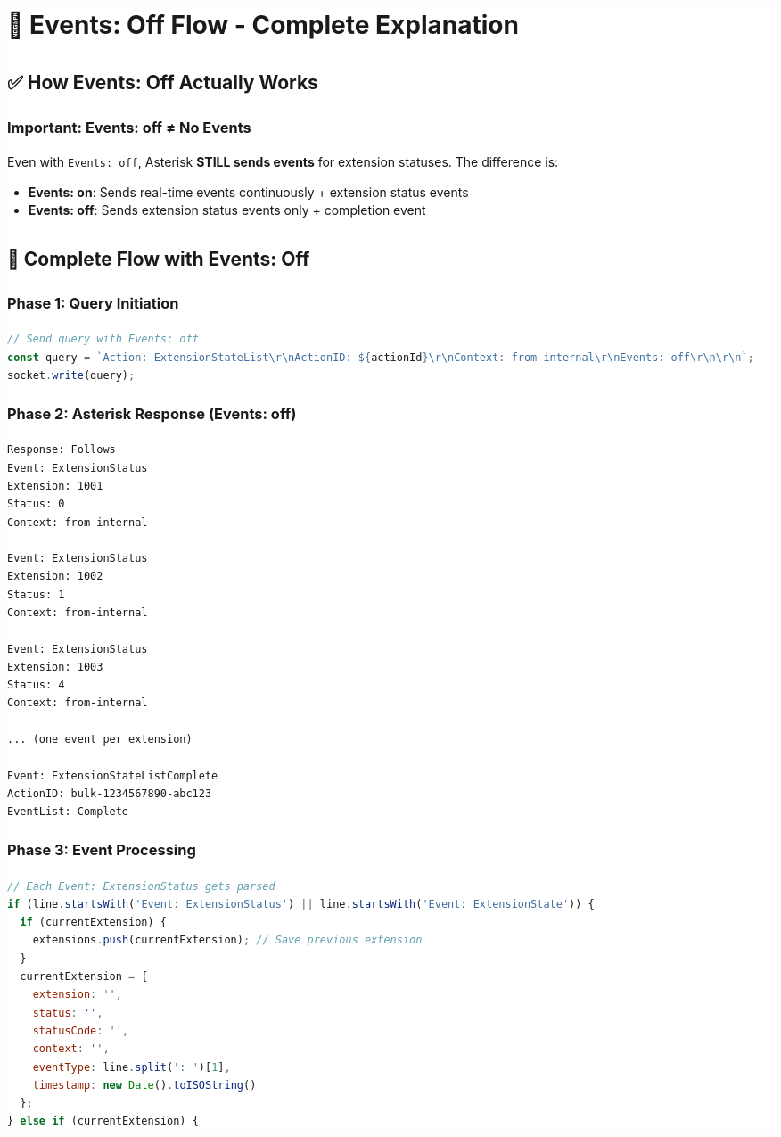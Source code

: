 # 🔌 Events: Off Flow - Complete Explanation

## ✅ **How Events: Off Actually Works**

### **Important: Events: off ≠ No Events**

Even with `Events: off`, Asterisk **STILL sends events** for extension statuses. The difference is:

- **Events: on**: Sends real-time events continuously + extension status events
- **Events: off**: Sends extension status events only + completion event

## 🔄 **Complete Flow with Events: Off**

### **Phase 1: Query Initiation**
```javascript
// Send query with Events: off
const query = `Action: ExtensionStateList\r\nActionID: ${actionId}\r\nContext: from-internal\r\nEvents: off\r\n\r\n`;
socket.write(query);
```

### **Phase 2: Asterisk Response (Events: off)**
```
Response: Follows
Event: ExtensionStatus
Extension: 1001
Status: 0
Context: from-internal

Event: ExtensionStatus
Extension: 1002
Status: 1
Context: from-internal

Event: ExtensionStatus
Extension: 1003
Status: 4
Context: from-internal

... (one event per extension)

Event: ExtensionStateListComplete
ActionID: bulk-1234567890-abc123
EventList: Complete
```

### **Phase 3: Event Processing**
```javascript
// Each Event: ExtensionStatus gets parsed
if (line.startsWith('Event: ExtensionStatus') || line.startsWith('Event: ExtensionState')) {
  if (currentExtension) {
    extensions.push(currentExtension); // Save previous extension
  }
  currentExtension = {
    extension: '',
    status: '',
    statusCode: '',
    context: '',
    eventType: line.split(': ')[1],
    timestamp: new Date().toISOString()
  };
} else if (currentExtension) {
```